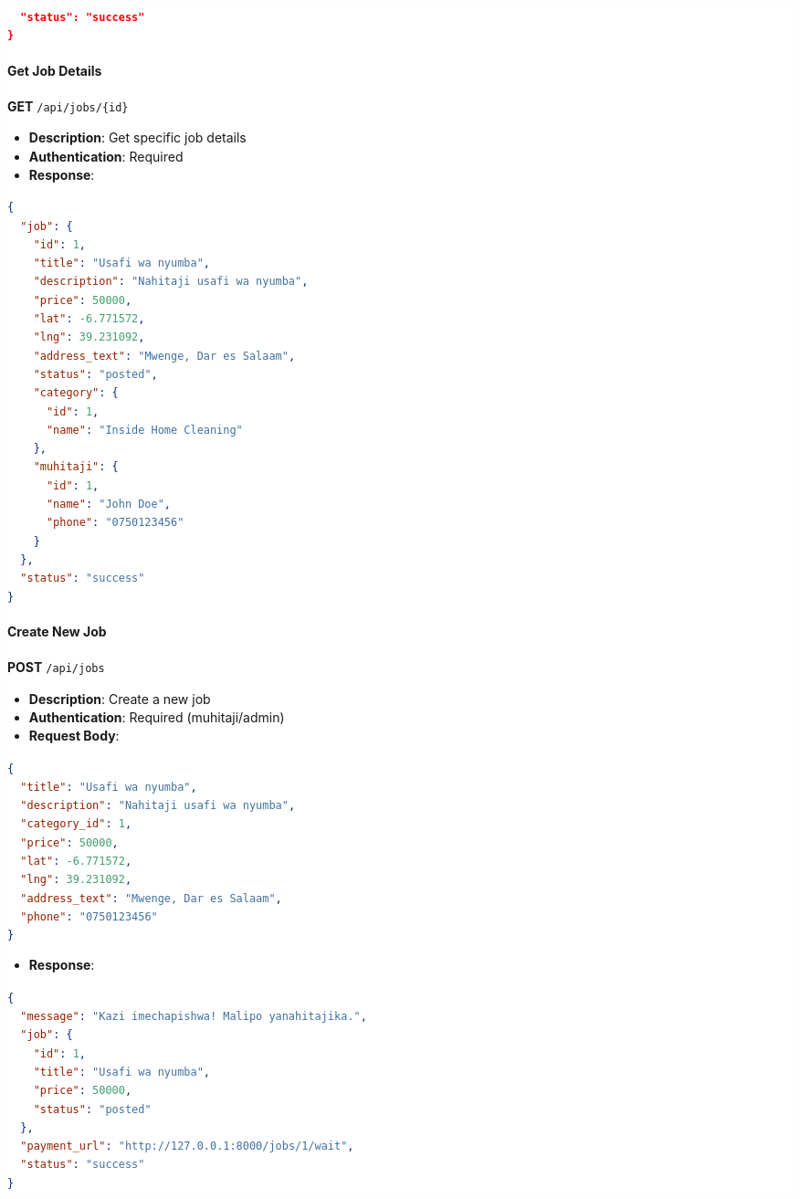 ```json
  "status": "success"
}
```

#### Get Job Details
**GET** `/api/jobs/{id}`
- **Description**: Get specific job details
- **Authentication**: Required
- **Response**:
```json
{
  "job": {
    "id": 1,
    "title": "Usafi wa nyumba",
    "description": "Nahitaji usafi wa nyumba",
    "price": 50000,
    "lat": -6.771572,
    "lng": 39.231092,
    "address_text": "Mwenge, Dar es Salaam",
    "status": "posted",
    "category": {
      "id": 1,
      "name": "Inside Home Cleaning"
    },
    "muhitaji": {
      "id": 1,
      "name": "John Doe",
      "phone": "0750123456"
    }
  },
  "status": "success"
}
```

#### Create New Job
**POST** `/api/jobs`
- **Description**: Create a new job
- **Authentication**: Required (muhitaji/admin)
- **Request Body**:
```json
{
  "title": "Usafi wa nyumba",
  "description": "Nahitaji usafi wa nyumba",
  "category_id": 1,
  "price": 50000,
  "lat": -6.771572,
  "lng": 39.231092,
  "address_text": "Mwenge, Dar es Salaam",
  "phone": "0750123456"
}
```
- **Response**:
```json
{
  "message": "Kazi imechapishwa! Malipo yanahitajika.",
  "job": {
    "id": 1,
    "title": "Usafi wa nyumba",
    "price": 50000,
    "status": "posted"
  },
  "payment_url": "http://127.0.0.1:8000/jobs/1/wait",
  "status": "success"
}
```
